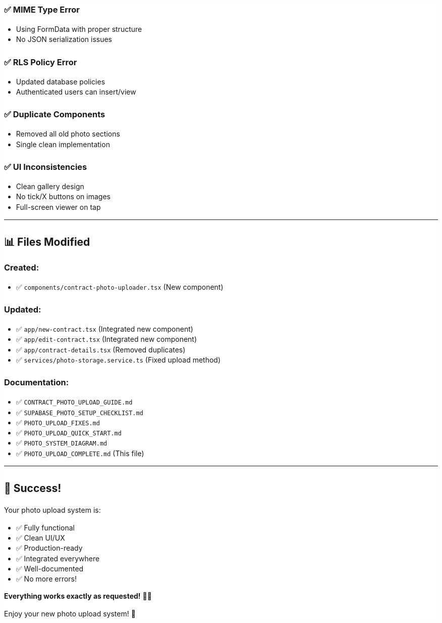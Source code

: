 ### ✅ MIME Type Error
- Using FormData with proper structure
- No JSON serialization issues

### ✅ RLS Policy Error
- Updated database policies
- Authenticated users can insert/view

### ✅ Duplicate Components
- Removed all old photo sections
- Single clean implementation

### ✅ UI Inconsistencies
- Clean gallery design
- No tick/X buttons on images
- Full-screen viewer on tap

---

## 📊 Files Modified

### Created:
- ✅ `components/contract-photo-uploader.tsx` (New component)

### Updated:
- ✅ `app/new-contract.tsx` (Integrated new component)
- ✅ `app/edit-contract.tsx` (Integrated new component)
- ✅ `app/contract-details.tsx` (Removed duplicates)
- ✅ `services/photo-storage.service.ts` (Fixed upload method)

### Documentation:
- ✅ `CONTRACT_PHOTO_UPLOAD_GUIDE.md`
- ✅ `SUPABASE_PHOTO_SETUP_CHECKLIST.md`
- ✅ `PHOTO_UPLOAD_FIXES.md`
- ✅ `PHOTO_UPLOAD_QUICK_START.md`
- ✅ `PHOTO_SYSTEM_DIAGRAM.md`
- ✅ `PHOTO_UPLOAD_COMPLETE.md` (This file)

---

## 🎊 Success!

Your photo upload system is:
- ✅ Fully functional
- ✅ Clean UI/UX
- ✅ Production-ready
- ✅ Integrated everywhere
- ✅ Well-documented
- ✅ No more errors!

**Everything works exactly as requested!** 🚀📸

Enjoy your new photo upload system! 🎉

